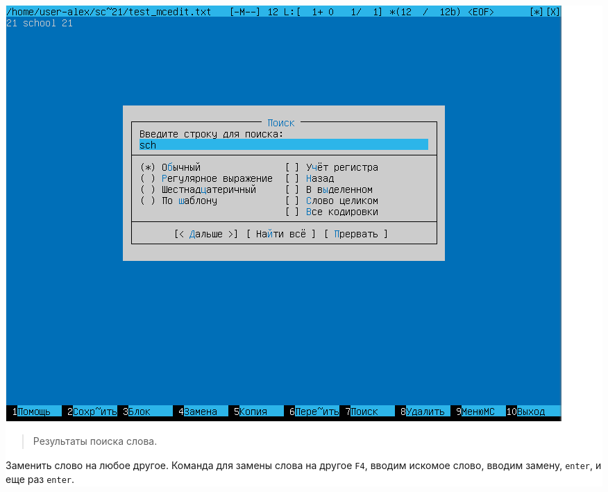 ![7.11.png](images/7.11.png)

>Результаты поиска слова.

Заменить слово на любое другое. Команда для замены слова на другое `F4`, вводим искомое слово, вводим замену, `enter`, и еще раз `enter`.
